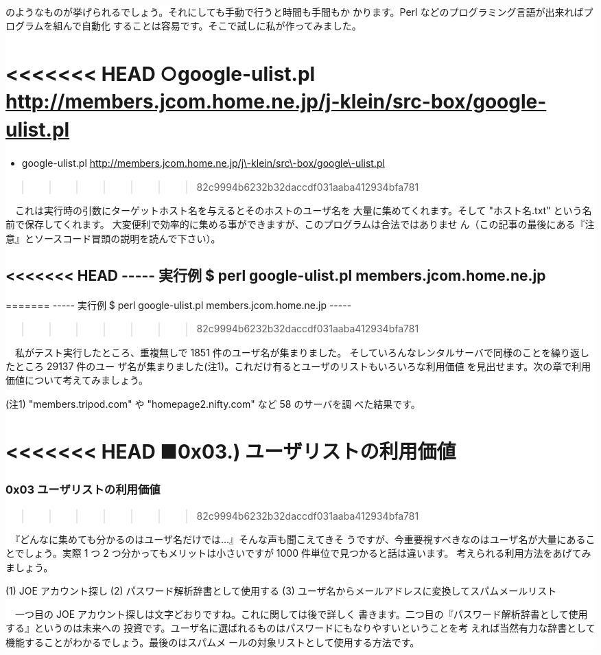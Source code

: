 のようなものが挙げられるでしょう。それにしても手動で行うと時間も手間もか
かります。Perl などのプログラミング言語が出来ればプログラムを組んで自動化
することは容易です。そこで試しに私が作ってみました。

<<<<<<< HEAD
○google-ulist.pl
http://members.jcom.home.ne.jp/j-klein/src-box/google-ulist.pl
=======
- google\-ulist.pl
http://members.jcom.home.ne.jp/j\-klein/src\-box/google\-ulist.pl
>>>>>>> 82c9994b6232b32daccdf031aaba412934bfa781

　これは実行時の引数にターゲットホスト名を与えるとそのホストのユーザ名を
大量に集めてくれます。そして "ホスト名.txt" という名前で保存してくれます。
大変便利で効率的に集める事ができますが、このプログラムは合法ではありませ
ん（この記事の最後にある『注意』とソースコード冒頭の説明を読んで下さい）。

<<<<<<< HEAD
-----  実行例
$ perl google-ulist.pl members.jcom.home.ne.jp
-----
=======
\-\-\-\-\-  実行例
$ perl google\-ulist.pl members.jcom.home.ne.jp
\-\-\-\-\-
>>>>>>> 82c9994b6232b32daccdf031aaba412934bfa781

　私がテスト実行したところ、重複無しで 1851 件のユーザ名が集まりました。
そしていろんなレンタルサーバで同様のことを繰り返したところ 29137 件のユー
ザ名が集まりました(注1)。これだけ有るとユーザのリストもいろいろな利用価値
を見出せます。次の章で利用価値について考えてみましょう。

(注1) "members.tripod.com" や "homepage2.nifty.com" など 58 のサーバを調
べた結果です。


<<<<<<< HEAD
■0x03.) ユーザリストの利用価値 
=======
### 0x03 ユーザリストの利用価値 
>>>>>>> 82c9994b6232b32daccdf031aaba412934bfa781

　『どんなに集めても分かるのはユーザ名だけでは…』そんな声も聞こえてきそ
うですが、今重要視すべきなのはユーザ名が大量にあることでしょう。実際 1 つ
 2 つ分かってもメリットは小さいですが 1000 件単位で見つかると話は違います。
考えられる利用方法をあげてみましょう。

(1) JOE アカウント探し
(2) パスワード解析辞書として使用する
(3) ユーザ名からメールアドレスに変換してスパムメールリスト

　一つ目の JOE アカウント探しは文字どおりですね。これに関しては後で詳しく
書きます。二つ目の『パスワード解析辞書として使用する』というのは未来への
投資です。ユーザ名に選ばれるものはパスワードにもなりやすいということを考
えれば当然有力な辞書として機能することがわかるでしょう。最後のはスパムメ
ールの対象リストとして使用する方法です。
